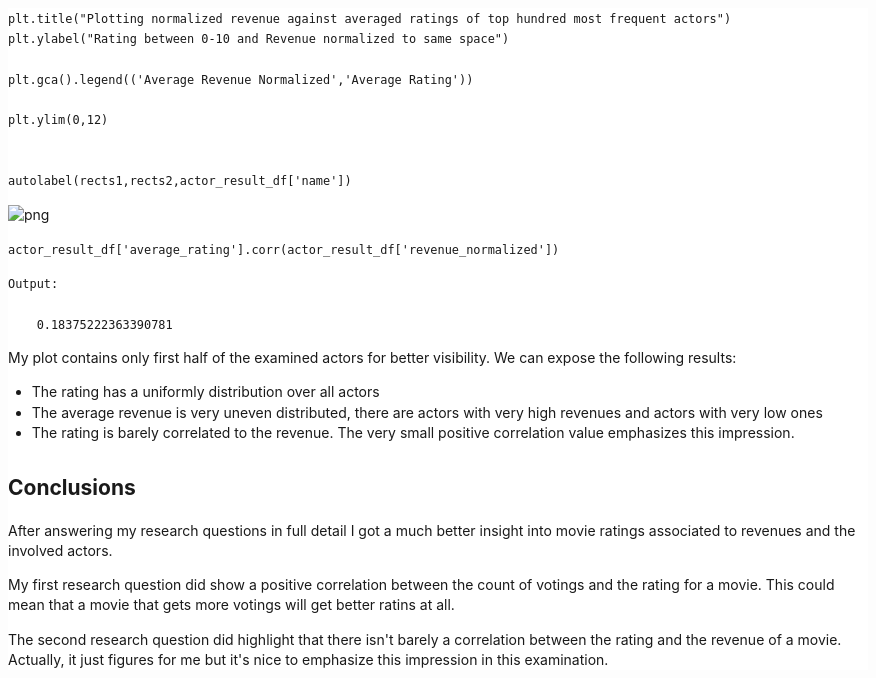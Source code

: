 ~~~ {.python breaklines=rue bgcolor=bg fontsize=\tiny}
plt.title("Plotting normalized revenue against averaged ratings of top hundred most frequent actors")
plt.ylabel("Rating between 0-10 and Revenue normalized to same space")

plt.gca().legend(('Average Revenue Normalized','Average Rating'))

plt.ylim(0,12)


autolabel(rects1,rects2,actor_result_df['name'])
~~~


![png](output_69_0.png)



~~~ {.python breaklines=rue bgcolor=bg fontsize=\tiny}
actor_result_df['average_rating'].corr(actor_result_df['revenue_normalized'])
~~~

~~~ {.text breaklines=true bgcolor=win fontsize=\footnotesize framesep=6mm frame=single rulecolor=att}
Output:

    0.18375222363390781
~~~


My plot contains only first half of the examined actors for better visibility. We can expose the following results:
  
  * The rating has a uniformly distribution over all actors
  * The average revenue is very uneven distributed, there are actors with very high revenues and actors with very low ones
  * The rating is barely correlated to the revenue. The very small positive correlation value emphasizes this impression. 

## Conclusions


After answering my research questions in full detail I got a much better insight into movie ratings associated to revenues and the involved actors. 

My first research question did show a positive correlation between the count of votings and the rating for a movie. This could mean that a movie that gets more votings will get better ratins at all.

The second research question did highlight that there isn't barely a correlation between the rating and the revenue of a movie. Actually, it just figures for me but it's nice to emphasize this impression in this examination. 
